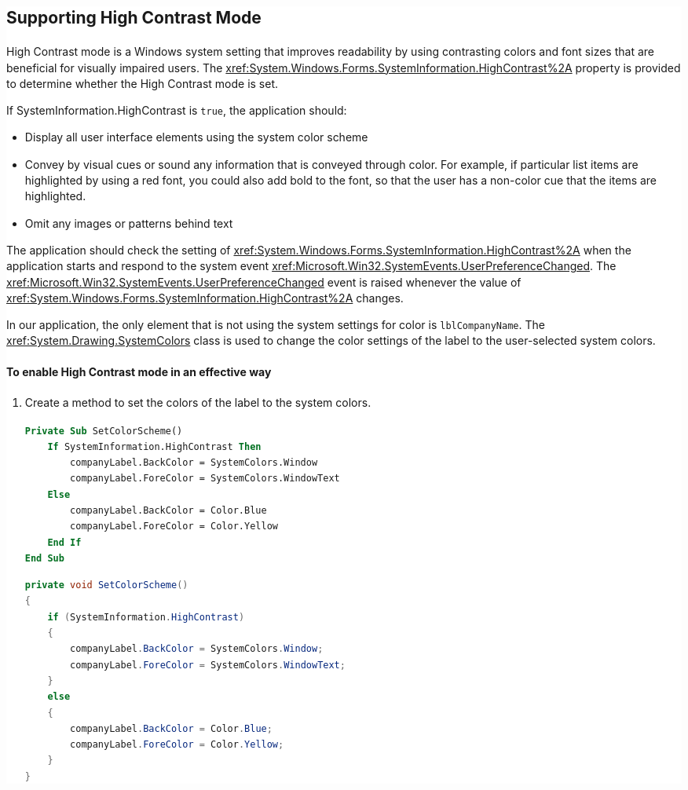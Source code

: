 ## Supporting High Contrast Mode

High Contrast mode is a Windows system setting that improves readability by using contrasting colors and font sizes that are beneficial for visually impaired users. The <xref:System.Windows.Forms.SystemInformation.HighContrast%2A> property is provided to determine whether the High Contrast mode is set.

If SystemInformation.HighContrast is `true`, the application should:

- Display all user interface elements using the system color scheme

- Convey by visual cues or sound any information that is conveyed through color. For example, if particular list items are highlighted by using a red font, you could also add bold to the font, so that the user has a non-color cue that the items are highlighted.

- Omit any images or patterns behind text

The application should check the setting of <xref:System.Windows.Forms.SystemInformation.HighContrast%2A> when the application starts and respond to the system event <xref:Microsoft.Win32.SystemEvents.UserPreferenceChanged>. The <xref:Microsoft.Win32.SystemEvents.UserPreferenceChanged> event is raised whenever the value of <xref:System.Windows.Forms.SystemInformation.HighContrast%2A> changes.

In our application, the only element that is not using the system settings for color is `lblCompanyName`. The <xref:System.Drawing.SystemColors> class is used to change the color settings of the label to the user-selected system colors.

#### To enable High Contrast mode in an effective way

1. Create a method to set the colors of the label to the system colors.

    ```vb
    Private Sub SetColorScheme()
        If SystemInformation.HighContrast Then
            companyLabel.BackColor = SystemColors.Window
            companyLabel.ForeColor = SystemColors.WindowText
        Else
            companyLabel.BackColor = Color.Blue
            companyLabel.ForeColor = Color.Yellow
        End If
    End Sub
    ```

    ```csharp
    private void SetColorScheme()
    {
        if (SystemInformation.HighContrast)
        {
            companyLabel.BackColor = SystemColors.Window;
            companyLabel.ForeColor = SystemColors.WindowText;
        }
        else
        {
            companyLabel.BackColor = Color.Blue;
            companyLabel.ForeColor = Color.Yellow;
        }
    }
    ```
